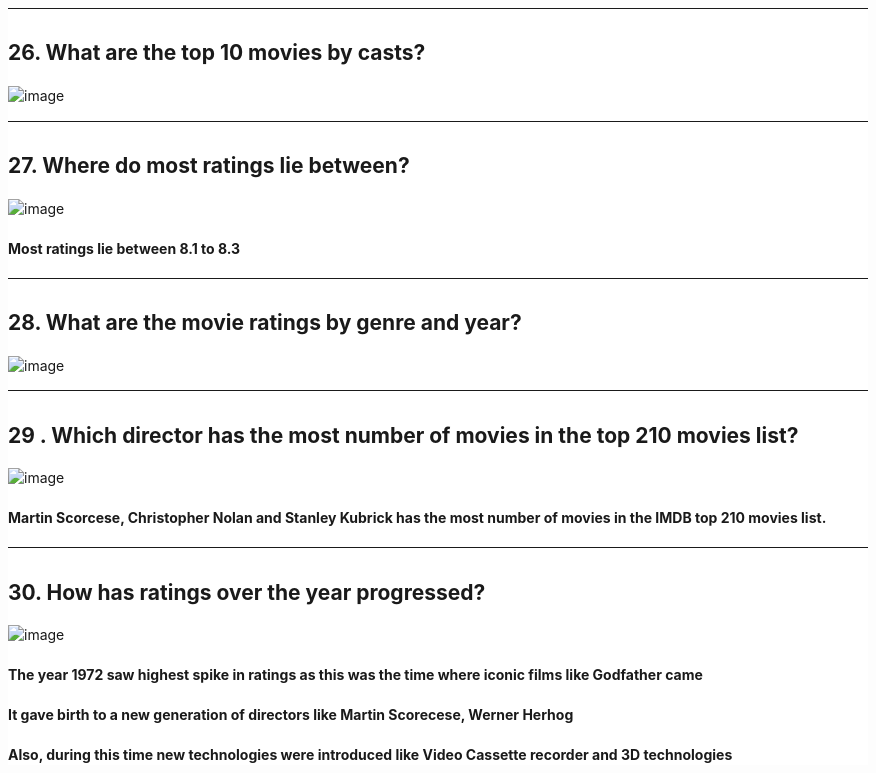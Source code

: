 ------------------------------------------------------------------------------------------------------------------------------------------------------------------

## 26. What are the top 10 movies by casts? 

![image](https://github.com/lnsimha95/EDA--IMDB-Top-250-movies/assets/109967940/55d484d2-5022-463b-9473-1e117cf0102d)


------------------------------------------------------------------------------------------------------------------------------------------------------------------


## 27. Where do most ratings lie between? 


![image](https://github.com/lnsimha95/EDA--IMDB-Top-250-movies/assets/109967940/8d8ef8d9-f3a9-4e7b-9acf-3db2e64bd4f2)


#### Most ratings lie between 8.1 to 8.3

------------------------------------------------------------------------------------------------------------------------------------------------------------------

## 28. What are the movie ratings by genre and year? 

![image](https://github.com/lnsimha95/EDA--IMDB-Top-250-movies/assets/109967940/381684e0-4c92-45c3-ae79-cd82e1fc274f)

------------------------------------------------------------------------------------------------------------------------------------------------------------------

## 29 . Which director has the most number of movies in the top 210 movies list? 


![image](https://github.com/lnsimha95/EDA--IMDB-Top-250-movies/assets/109967940/49aa5e1b-ae23-42d1-ae3a-2ec6c735019e)


#### Martin Scorcese, Christopher Nolan and Stanley Kubrick has the most number of movies in the IMDB top 210 movies list. 
------------------------------------------------------------------------------------------------------------------------------------------------------------------

## 30. How has ratings over the year progressed? 

![image](https://github.com/lnsimha95/EDA--IMDB-Top-250-movies/assets/109967940/7796feee-5311-47e7-a23c-8d7d244fd1d2)


#### The year 1972 saw highest spike in ratings as this was the time where iconic films like Godfather came

#### It gave birth to a new generation of directors like Martin Scorecese, Werner Herhog

#### Also, during this time new technologies were introduced like Video Cassette recorder and 3D technologies 
